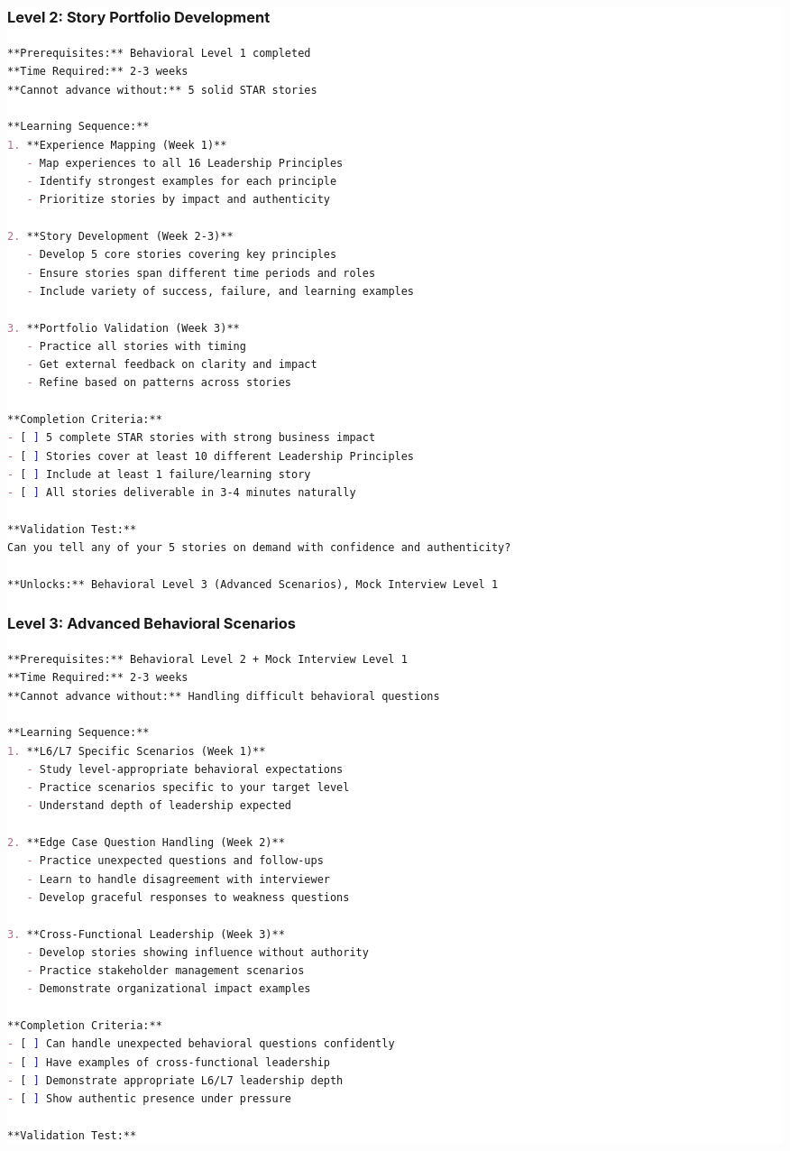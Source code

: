 ### Level 2: Story Portfolio Development
```markdown
**Prerequisites:** Behavioral Level 1 completed
**Time Required:** 2-3 weeks
**Cannot advance without:** 5 solid STAR stories

**Learning Sequence:**
1. **Experience Mapping (Week 1)**
   - Map experiences to all 16 Leadership Principles
   - Identify strongest examples for each principle
   - Prioritize stories by impact and authenticity
   
2. **Story Development (Week 2-3)**
   - Develop 5 core stories covering key principles
   - Ensure stories span different time periods and roles
   - Include variety of success, failure, and learning examples
   
3. **Portfolio Validation (Week 3)**
   - Practice all stories with timing
   - Get external feedback on clarity and impact
   - Refine based on patterns across stories

**Completion Criteria:**
- [ ] 5 complete STAR stories with strong business impact
- [ ] Stories cover at least 10 different Leadership Principles
- [ ] Include at least 1 failure/learning story
- [ ] All stories deliverable in 3-4 minutes naturally

**Validation Test:**
Can you tell any of your 5 stories on demand with confidence and authenticity?

**Unlocks:** Behavioral Level 3 (Advanced Scenarios), Mock Interview Level 1
```

### Level 3: Advanced Behavioral Scenarios
```markdown
**Prerequisites:** Behavioral Level 2 + Mock Interview Level 1
**Time Required:** 2-3 weeks  
**Cannot advance without:** Handling difficult behavioral questions

**Learning Sequence:**
1. **L6/L7 Specific Scenarios (Week 1)**
   - Study level-appropriate behavioral expectations
   - Practice scenarios specific to your target level
   - Understand depth of leadership expected
   
2. **Edge Case Question Handling (Week 2)**
   - Practice unexpected questions and follow-ups
   - Learn to handle disagreement with interviewer
   - Develop graceful responses to weakness questions
   
3. **Cross-Functional Leadership (Week 3)**
   - Develop stories showing influence without authority
   - Practice stakeholder management scenarios
   - Demonstrate organizational impact examples

**Completion Criteria:**
- [ ] Can handle unexpected behavioral questions confidently
- [ ] Have examples of cross-functional leadership
- [ ] Demonstrate appropriate L6/L7 leadership depth
- [ ] Show authentic presence under pressure

**Validation Test:**
```